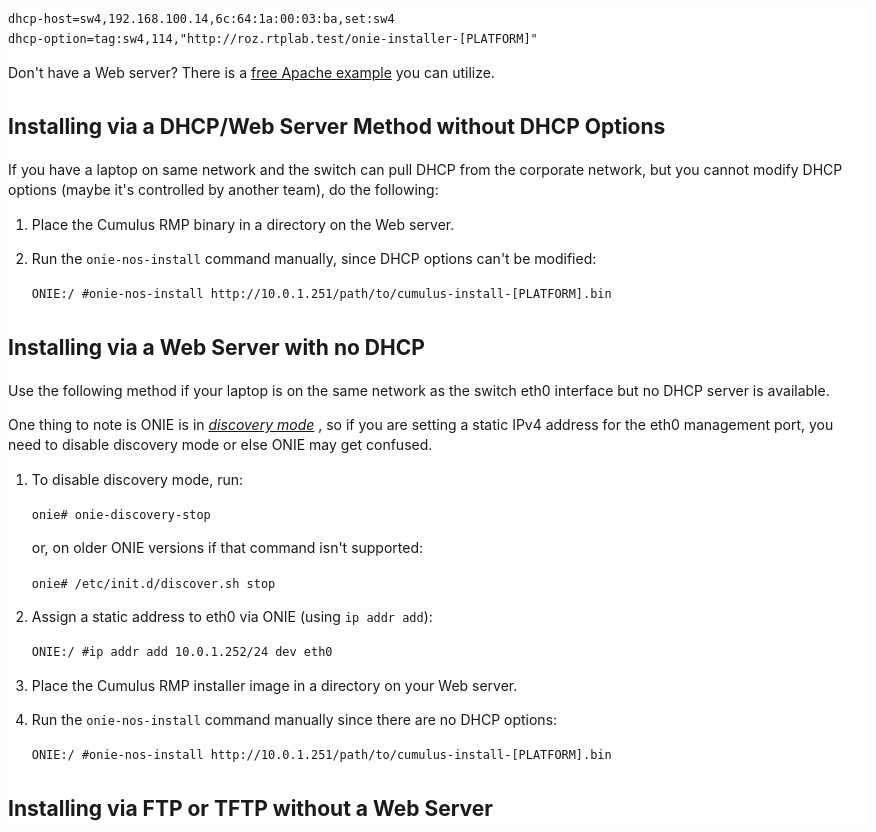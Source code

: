     dhcp-host=sw4,192.168.100.14,6c:64:1a:00:03:ba,set:sw4
    dhcp-option=tag:sw4,114,"http://roz.rtplab.test/onie-installer-[PLATFORM]"

Don't have a Web server? There is a [free Apache
example](https://www.apachefriends.org/index.html) you can utilize.

## <span id="src-5118683_ManagingCumulusRMPDiskImages-dhcp_noopts" class="confluence-anchor-link"></span>Installing via a DHCP/Web Server Method without DHCP Options</span>

If you have a laptop on same network and the switch can pull DHCP from
the corporate network, but you cannot modify DHCP options (maybe it's
controlled by another team), do the following:

1.  Place the Cumulus RMP binary in a directory on the Web server.

2.  Run the `onie-nos-install` command manually, since DHCP options
    can't be modified:
    
        ONIE:/ #onie-nos-install http://10.0.1.251/path/to/cumulus-install-[PLATFORM].bin

## <span id="src-5118683_ManagingCumulusRMPDiskImages-web_nodhcp" class="confluence-anchor-link"></span>Installing via a Web Server with no DHCP</span>

Use the following method if your laptop is on the same network as the
switch eth0 interface but no DHCP server is available.

One thing to note is ONIE is in [*discovery
mode*](http://opencomputeproject.github.io/onie/docs/design-spec/discovery.html#installer-discovery-methods)
, so if you are setting a static IPv4 address for the eth0 management
port, you need to disable discovery mode or else ONIE may get confused.

1.  To disable discovery mode, run:
    
        onie# onie-discovery-stop 
    
    or, on older ONIE versions if that command isn't supported:
    
        onie# /etc/init.d/discover.sh stop 

2.  Assign a static address to eth0 via ONIE (using `ip addr add`):
    
        ONIE:/ #ip addr add 10.0.1.252/24 dev eth0

3.  Place the Cumulus RMP installer image in a directory on your Web
    server.

4.  Run the `onie-nos-install` command manually since there are no DHCP
    options:
    
        ONIE:/ #onie-nos-install http://10.0.1.251/path/to/cumulus-install-[PLATFORM].bin

## <span id="src-5118683_ManagingCumulusRMPDiskImages-ftp" class="confluence-anchor-link"></span>Installing via FTP or TFTP without a Web Server</span>
